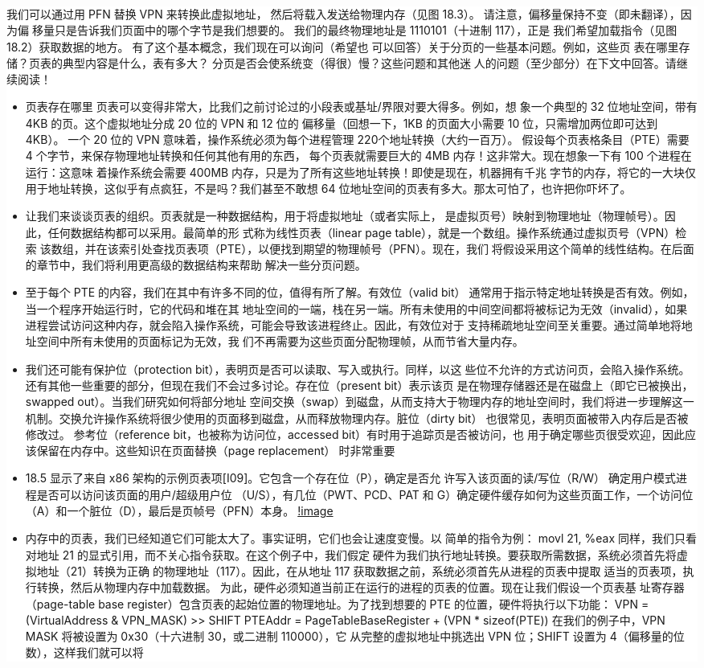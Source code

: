   我们可以通过用 PFN 替换 VPN 来转换此虚拟地址，
  然后将载入发送给物理内存（见图 18.3）。
  请注意，偏移量保持不变（即未翻译），因为偏
  移量只是告诉我们页面中的哪个字节是我们想要的。
  我们的最终物理地址是 1110101（十进制 117），正是
  我们希望加载指令（见图 18.2）获取数据的地方。
  有了这个基本概念，我们现在可以询问（希望也
  可以回答）关于分页的一些基本问题。例如，这些页
  表在哪里存储？页表的典型内容是什么，表有多大？
  分页是否会使系统变（得很）慢？这些问题和其他迷
  人的问题（至少部分）在下文中回答。请继续阅读！
* 页表存在哪里
  页表可以变得非常大，比我们之前讨论过的小段表或基址/界限对要大得多。例如，想
  象一个典型的 32 位地址空间，带有 4KB 的页。这个虚拟地址分成 20 位的 VPN 和 12 位的
  偏移量（回想一下，1KB 的页面大小需要 10 位，只需增加两位即可达到 4KB）。
  一个 20 位的 VPN 意味着，操作系统必须为每个进程管理 220个地址转换（大约一百万）。
  假设每个页表格条目（PTE）需要 4 个字节，来保存物理地址转换和任何其他有用的东西，
  每个页表就需要巨大的 4MB 内存！这非常大。现在想象一下有 100 个进程在运行：这意味
  着操作系统会需要 400MB 内存，只是为了所有这些地址转换！即使是现在，机器拥有千兆
  字节的内存，将它的一大块仅用于地址转换，这似乎有点疯狂，不是吗？我们甚至不敢想
  64 位地址空间的页表有多大。那太可怕了，也许把你吓坏了。
  
* 让我们来谈谈页表的组织。页表就是一种数据结构，用于将虚拟地址（或者实际上，
  是虚拟页号）映射到物理地址（物理帧号）。因此，任何数据结构都可以采用。最简单的形
  式称为线性页表（linear page table），就是一个数组。操作系统通过虚拟页号（VPN）检索
  该数组，并在该索引处查找页表项（PTE），以便找到期望的物理帧号（PFN）。现在，我们
  将假设采用这个简单的线性结构。在后面的章节中，我们将利用更高级的数据结构来帮助
  解决一些分页问题。
* 至于每个 PTE 的内容，我们在其中有许多不同的位，值得有所了解。有效位（valid bit）
  通常用于指示特定地址转换是否有效。例如，当一个程序开始运行时，它的代码和堆在其
  地址空间的一端，栈在另一端。所有未使用的中间空间都将被标记为无效（invalid），如果
  进程尝试访问这种内存，就会陷入操作系统，可能会导致该进程终止。因此，有效位对于
  支持稀疏地址空间至关重要。通过简单地将地址空间中所有未使用的页面标记为无效，我
  们不再需要为这些页面分配物理帧，从而节省大量内存。
* 我们还可能有保护位（protection bit），表明页是否可以读取、写入或执行。同样，以这
  些位不允许的方式访问页，会陷入操作系统。
  还有其他一些重要的部分，但现在我们不会过多讨论。存在位（present bit）表示该页
  是在物理存储器还是在磁盘上（即它已被换出，swapped out）。当我们研究如何将部分地址
  空间交换（swap）到磁盘，从而支持大于物理内存的地址空间时，我们将进一步理解这一
  机制。交换允许操作系统将很少使用的页面移到磁盘，从而释放物理内存。脏位（dirty bit）
  也很常见，表明页面被带入内存后是否被修改过。
  参考位（reference bit，也被称为访问位，accessed bit）有时用于追踪页是否被访问，也
  用于确定哪些页很受欢迎，因此应该保留在内存中。这些知识在页面替换（page replacement）
  时非常重要
*  18.5 显示了来自 x86 架构的示例页表项[I09]。它包含一个存在位（P），确定是否允
  许写入该页面的读/写位（R/W） 确定用户模式进程是否可以访问该页面的用户/超级用户位
  （U/S），有几位（PWT、PCD、PAT 和 G）确定硬件缓存如何为这些页面工作，一个访问位
  （A）和一个脏位（D），最后是页帧号（PFN）本身。
  [!image](./images/23.png)

* 内存中的页表，我们已经知道它们可能太大了。事实证明，它们也会让速度变慢。以
  简单的指令为例：
  movl 21, %eax
  同样，我们只看对地址 21 的显式引用，而不关心指令获取。在这个例子中，我们假定
  硬件为我们执行地址转换。要获取所需数据，系统必须首先将虚拟地址（21）转换为正确
  的物理地址（117）。因此，在从地址 117 获取数据之前，系统必须首先从进程的页表中提取
  适当的页表项，执行转换，然后从物理内存中加载数据。
  为此，硬件必须知道当前正在运行的进程的页表的位置。现在让我们假设一个页表基
  址寄存器（page-table base register）包含页表的起始位置的物理地址。为了找到想要的 PTE
  的位置，硬件将执行以下功能：
  VPN = (VirtualAddress & VPN_MASK) >> SHIFT
  PTEAddr = PageTableBaseRegister + (VPN * sizeof(PTE))
  在我们的例子中，VPN MASK 将被设置为 0x30（十六进制 30，或二进制 110000），它
  从完整的虚拟地址中挑选出 VPN 位；SHIFT 设置为 4（偏移量的位数），这样我们就可以将